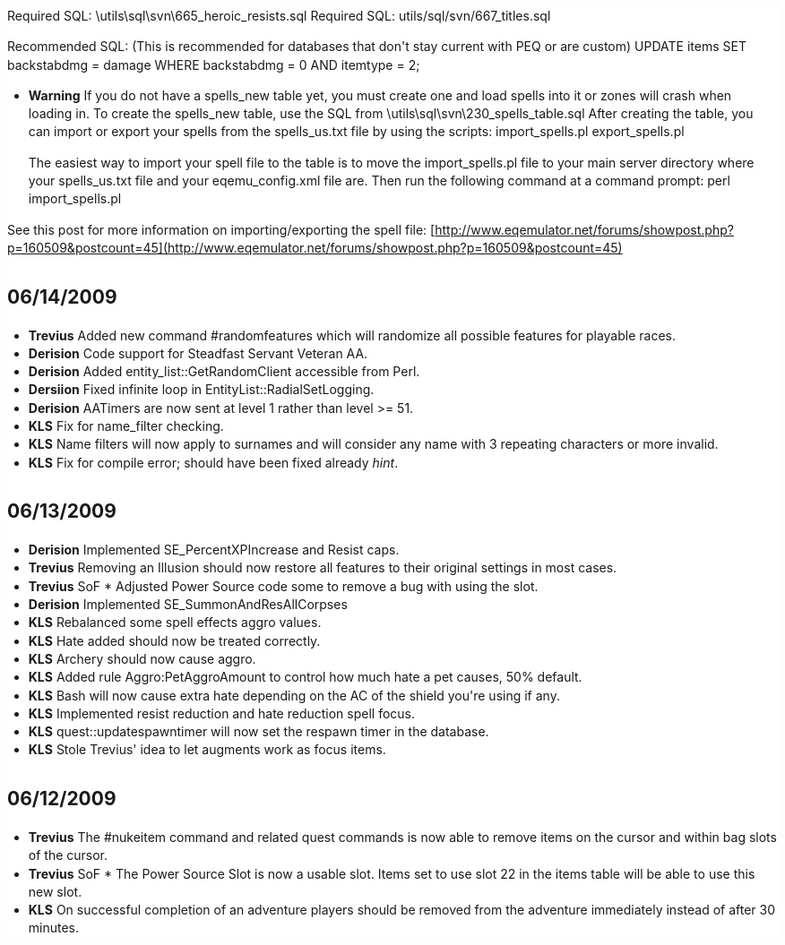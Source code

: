 Required SQL: \utils\sql\svn\665_heroic_resists.sql Required SQL: utils/sql/svn/667_titles.sql

Recommended SQL: (This is recommended for databases that don't stay current with PEQ or are custom) UPDATE items SET backstabdmg = damage WHERE backstabdmg = 0 AND itemtype = 2;

* **Warning** If you do not have a spells_new table yet, you must create one and load spells into it or zones will crash when loading in. To create the spells_new table, use the SQL from \utils\sql\svn\230_spells_table.sql After creating the table, you can import or export your spells from the spells_us.txt file by using the scripts: import_spells.pl export_spells.pl

  The easiest way to import your spell file to the table is to move the import_spells.pl file to your main server directory where your spells_us.txt file and your eqemu_config.xml file are. Then run the following command at a command prompt: perl import_spells.pl

See this post for more information on importing/exporting the spell file: [http://www.eqemulator.net/forums/showpost.php?p=160509&postcount=45](http://www.eqemulator.net/forums/showpost.php?p=160509&postcount=45)

## 06/14/2009

* **Trevius** Added new command #randomfeatures which will randomize all possible features for playable races.
* **Derision** Code support for Steadfast Servant Veteran AA.
* **Derision** Added entity_list::GetRandomClient accessible from Perl.
* **Dersiion** Fixed infinite loop in EntityList::RadialSetLogging.
* **Derision** AATimers are now sent at level 1 rather than level &gt;= 51.
* **KLS** Fix for name_filter checking.
* **KLS** Name filters will now apply to surnames and will consider any name with 3 repeating characters or more invalid.
* **KLS** Fix for compile error; should have been fixed already _hint_.

## 06/13/2009

* **Derision** Implemented SE_PercentXPIncrease and Resist caps.
* **Trevius** Removing an Illusion should now restore all features to their original settings in most cases.
* **Trevius** SoF * Adjusted Power Source code some to remove a bug with using the slot.
* **Derision** Implemented SE_SummonAndResAllCorpses
* **KLS** Rebalanced some spell effects aggro values.
* **KLS** Hate added should now be treated correctly.
* **KLS** Archery should now cause aggro.
* **KLS** Added rule Aggro:PetAggroAmount to control how much hate a pet causes, 50% default.
* **KLS** Bash will now cause extra hate depending on the AC of the shield you're using if any.
* **KLS** Implemented resist reduction and hate reduction spell focus.
* **KLS** quest::updatespawntimer will now set the respawn timer in the database.
* **KLS** Stole Trevius' idea to let augments work as focus items.

## 06/12/2009

* **Trevius** The #nukeitem command and related quest commands is now able to remove items on the cursor and within bag slots of the cursor.
* **Trevius** SoF * The Power Source Slot is now a usable slot.  Items set to use slot 22 in the items table will be able to use this new slot.
* **KLS** On successful completion of an adventure players should be removed from the adventure immediately instead of after 30 minutes.
